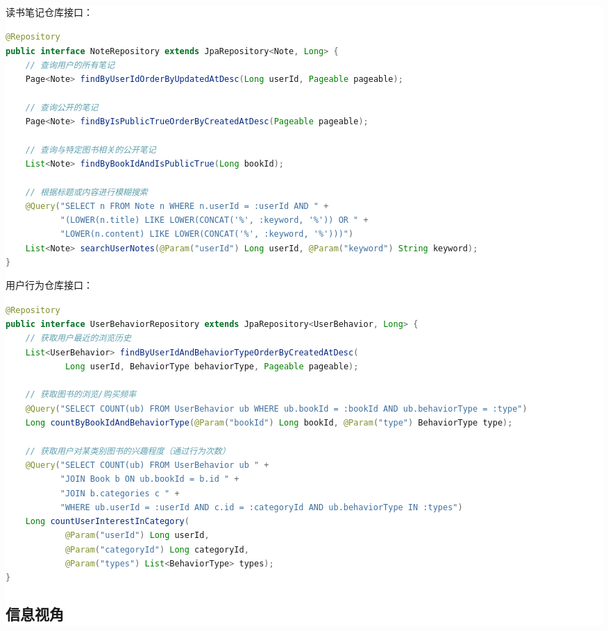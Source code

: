```java
```

读书笔记仓库接口：

```java
@Repository
public interface NoteRepository extends JpaRepository<Note, Long> {
    // 查询用户的所有笔记
    Page<Note> findByUserIdOrderByUpdatedAtDesc(Long userId, Pageable pageable);

    // 查询公开的笔记
    Page<Note> findByIsPublicTrueOrderByCreatedAtDesc(Pageable pageable);

    // 查询与特定图书相关的公开笔记
    List<Note> findByBookIdAndIsPublicTrue(Long bookId);

    // 根据标题或内容进行模糊搜索
    @Query("SELECT n FROM Note n WHERE n.userId = :userId AND " +
           "(LOWER(n.title) LIKE LOWER(CONCAT('%', :keyword, '%')) OR " +
           "LOWER(n.content) LIKE LOWER(CONCAT('%', :keyword, '%')))")
    List<Note> searchUserNotes(@Param("userId") Long userId, @Param("keyword") String keyword);
}
```

用户行为仓库接口：

```java
@Repository
public interface UserBehaviorRepository extends JpaRepository<UserBehavior, Long> {
    // 获取用户最近的浏览历史
    List<UserBehavior> findByUserIdAndBehaviorTypeOrderByCreatedAtDesc(
            Long userId, BehaviorType behaviorType, Pageable pageable);

    // 获取图书的浏览/购买频率
    @Query("SELECT COUNT(ub) FROM UserBehavior ub WHERE ub.bookId = :bookId AND ub.behaviorType = :type")
    Long countByBookIdAndBehaviorType(@Param("bookId") Long bookId, @Param("type") BehaviorType type);

    // 获取用户对某类别图书的兴趣程度（通过行为次数）
    @Query("SELECT COUNT(ub) FROM UserBehavior ub " +
           "JOIN Book b ON ub.bookId = b.id " +
           "JOIN b.categories c " +
           "WHERE ub.userId = :userId AND c.id = :categoryId AND ub.behaviorType IN :types")
    Long countUserInterestInCategory(
            @Param("userId") Long userId,
            @Param("categoryId") Long categoryId,
            @Param("types") List<BehaviorType> types);
}
```

## 信息视角
